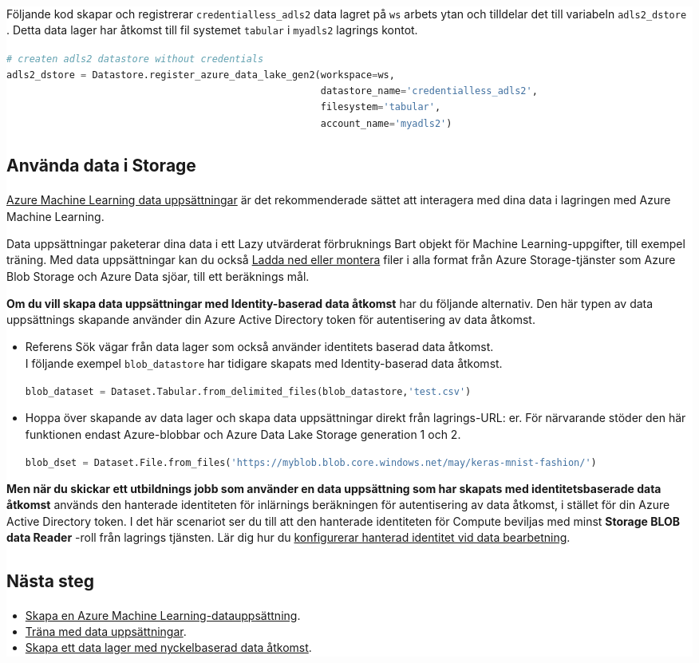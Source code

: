 Följande kod skapar och registrerar `credentialless_adls2` data lagret på `ws` arbets ytan och tilldelar det till variabeln `adls2_dstore` . Detta data lager har åtkomst till fil systemet `tabular` i `myadls2` lagrings kontot.  

```python
# createn adls2 datastore without credentials
adls2_dstore = Datastore.register_azure_data_lake_gen2(workspace=ws, 
                                                       datastore_name='credentialless_adls2', 
                                                       filesystem='tabular', 
                                                       account_name='myadls2')
```

## <a name="use-data-in-storage"></a>Använda data i Storage

[Azure Machine Learning data uppsättningar](how-to-create-register-datasets.md) är det rekommenderade sättet att interagera med dina data i lagringen med Azure Machine Learning. 

Data uppsättningar paketerar dina data i ett Lazy utvärderat förbruknings Bart objekt för Machine Learning-uppgifter, till exempel träning. Med data uppsättningar kan du också [Ladda ned eller montera](how-to-train-with-datasets.md#mount-vs-download) filer i alla format från Azure Storage-tjänster som Azure Blob Storage och Azure Data sjöar, till ett beräknings mål.


**Om du vill skapa data uppsättningar med Identity-baserad data åtkomst** har du följande alternativ. Den här typen av data uppsättnings skapande använder din Azure Active Directory token för autentisering av data åtkomst. 

*  Referens Sök vägar från data lager som också använder identitets baserad data åtkomst. 
<br>I följande exempel `blob_datastore` har tidigare skapats med Identity-baserad data åtkomst.   

    ```python
    blob_dataset = Dataset.Tabular.from_delimited_files(blob_datastore,'test.csv') 
    ```

* Hoppa över skapande av data lager och skapa data uppsättningar direkt från lagrings-URL: er. För närvarande stöder den här funktionen endast Azure-blobbar och Azure Data Lake Storage generation 1 och 2.

    ```python
    blob_dset = Dataset.File.from_files('https://myblob.blob.core.windows.net/may/keras-mnist-fashion/')
    ```

**Men när du skickar ett utbildnings jobb som använder en data uppsättning som har skapats med identitetsbaserade data åtkomst** används den hanterade identiteten för inlärnings beräkningen för autentisering av data åtkomst, i stället för din Azure Active Directory token. I det här scenariot ser du till att den hanterade identiteten för Compute beviljas med minst **Storage BLOB data Reader** -roll från lagrings tjänsten. Lär dig hur du [konfigurerar hanterad identitet vid data bearbetning](how-to-create-attach-compute-cluster.md#managed-identity). 

## <a name="next-steps"></a>Nästa steg

* [Skapa en Azure Machine Learning-datauppsättning](how-to-create-register-datasets.md).
* [Träna med data uppsättningar](how-to-train-with-datasets.md).
* [Skapa ett data lager med nyckelbaserad data åtkomst](how-to-access-data.md).
